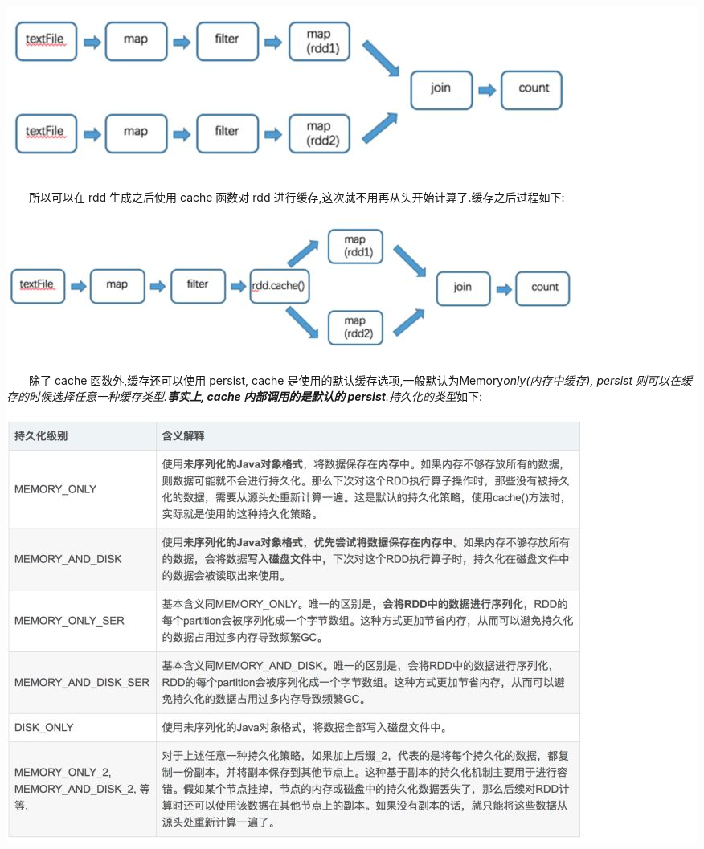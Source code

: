 ![img](v2-f53de06e7fafdc63da8dba6daac8e661_hd.jpg)

　　所以可以在 rdd 生成之后使用 cache 函数对 rdd 进行缓存,这次就不用再从头开始计算了.缓存之后过程如下:

![img](v2-db34e53e3d99cb40745262a47f370340_hd.jpg)



　　除了 cache 函数外,缓存还可以使用 persist, cache 是使用的默认缓存选项,一般默认为Memory*only(内存中缓存), persist 则可以在缓存的时候选择任意一种缓存类型.**事实上, cache 内部调用的是默认的 persist**.持久化的类型*如下:

![img](v2-76d18f5711274ad4b5e33f0e8741d000_hd.jpg)
